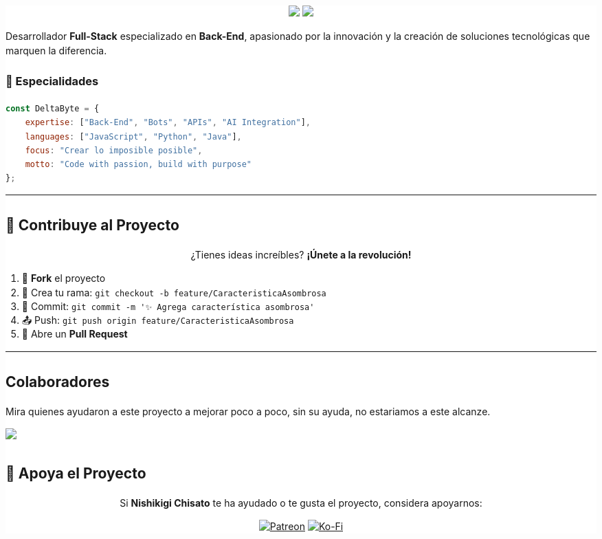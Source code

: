 <div align="center">
<img src="https://github-readme-stats.vercel.app/api?username=TU_USUARIO&show_icons=true&theme=tokyonight&hide_border=true&bg_color=0D1117&title_color=A855F7&icon_color=A855F7" width="48%" />
<img src="https://github-readme-streak-stats.herokuapp.com/?user=TU_USUARIO&theme=tokyonight&hide_border=true&background=0D1117&stroke=A855F7&ring=A855F7&fire=FF6B6B&currStreakLabel=A855F7" width="48%" />
</div>

Desarrollador **Full-Stack** especializado en **Back-End**, apasionado por la innovación y la creación de soluciones tecnológicas que marquen la diferencia.

### 🎯 Especialidades
```javascript
const DeltaByte = {
    expertise: ["Back-End", "Bots", "APIs", "AI Integration"],
    languages: ["JavaScript", "Python", "Java"],
    focus: "Crear lo imposible posible",
    motto: "Code with passion, build with purpose"
};
```

---

## 🤝 Contribuye al Proyecto

<div align="center">

¿Tienes ideas increíbles? **¡Únete a la revolución!**

</div>

1. 🍴 **Fork** el proyecto
2. 🌿 Crea tu rama: `git checkout -b feature/CaracteristicaAsombrosa`
3. 💾 Commit: `git commit -m '✨ Agrega característica asombrosa'`
4. 📤 Push: `git push origin feature/CaracteristicaAsombrosa`
5. 🎉 Abre un **Pull Request**

---

## Colaboradores

Mira quienes ayudaron a este proyecto a mejorar poco a poco, sin su ayuda, no estariamos a este alcanze.

<a href="https://github.com/nekyb/Nishikigi-Chisato/graphs/contributors">
  <img src="https://contrib.rocks/image?repo=nekyb/Nishikigi-Chisato" /> 
</a>


## 💖 Apoya el Proyecto

<div align="center">

Si **Nishikigi Chisato** te ha ayudado o te gusta el proyecto, considera apoyarnos:

[![Patreon](https://img.shields.io/badge/Hazte_Patreon-F96854?style=for-the-badge&logo=patreon&logoColor=white)](https://patreon.com/DeltaBytew)
[![Ko-Fi](https://img.shields.io/badge/Invítame_un_Café-F16061?style=for-the-badge&logo=ko-fi&logoColor=white)](https://ko-fi.com/drexelcito)
